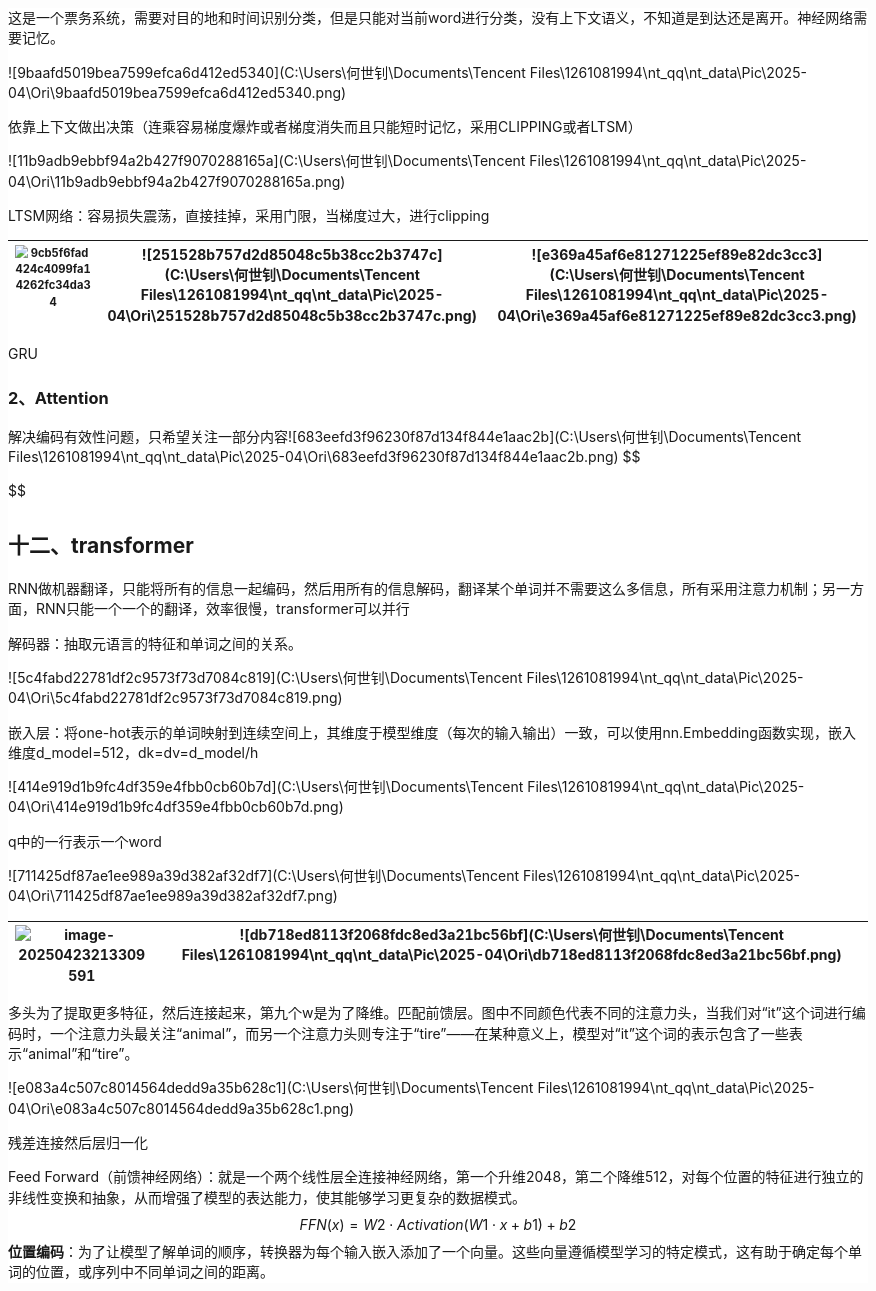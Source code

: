 这是一个票务系统，需要对目的地和时间识别分类，但是只能对当前word进行分类，没有上下文语义，不知道是到达还是离开。神经网络需要记忆。

![9baafd5019bea7599efca6d412ed5340](C:\Users\何世钊\Documents\Tencent Files\1261081994\nt_qq\nt_data\Pic\2025-04\Ori\9baafd5019bea7599efca6d412ed5340.png)

依靠上下文做出决策（连乘容易梯度爆炸或者梯度消失而且只能短时记忆，采用CLIPPING或者LTSM）

![11b9adb9ebbf94a2b427f9070288165a](C:\Users\何世钊\Documents\Tencent Files\1261081994\nt_qq\nt_data\Pic\2025-04\Ori\11b9adb9ebbf94a2b427f9070288165a.png)

LTSM网络：容易损失震荡，直接挂掉，采用门限，当梯度过大，进行clipping

| <img src="C:\Users\何世钊\Documents\Tencent Files\1261081994\nt_qq\nt_data\Pic\2025-04\Ori\9cb5f6fad424c4099fa14262fc34da34.png" alt="9cb5f6fad424c4099fa14262fc34da34" style="zoom:80%;" /> | ![251528b757d2d85048c5b38cc2b3747c](C:\Users\何世钊\Documents\Tencent Files\1261081994\nt_qq\nt_data\Pic\2025-04\Ori\251528b757d2d85048c5b38cc2b3747c.png) | ![e369a45af6e81271225ef89e82dc3cc3](C:\Users\何世钊\Documents\Tencent Files\1261081994\nt_qq\nt_data\Pic\2025-04\Ori\e369a45af6e81271225ef89e82dc3cc3.png) |
| ------------------------------------------------------------ | ------------------------------------------------------------ | ------------------------------------------------------------ |

GRU

### 2、Attention

 解决编码有效性问题，只希望关注一部分内容![683eefd3f96230f87d134f844e1aac2b](C:\Users\何世钊\Documents\Tencent Files\1261081994\nt_qq\nt_data\Pic\2025-04\Ori\683eefd3f96230f87d134f844e1aac2b.png)
$$

$$

## 十二、transformer

RNN做机器翻译，只能将所有的信息一起编码，然后用所有的信息解码，翻译某个单词并不需要这么多信息，所有采用注意力机制；另一方面，RNN只能一个一个的翻译，效率很慢，transformer可以并行

解码器：抽取元语言的特征和单词之间的关系。

![5c4fabd22781df2c9573f73d7084c819](C:\Users\何世钊\Documents\Tencent Files\1261081994\nt_qq\nt_data\Pic\2025-04\Ori\5c4fabd22781df2c9573f73d7084c819.png)

嵌入层：将one-hot表示的单词映射到连续空间上，其维度于模型维度（每次的输入输出）一致，可以使用nn.Embedding函数实现，嵌入维度d_model=512，dk=dv=d_model/h

![414e919d1b9fc4df359e4fbb0cb60b7d](C:\Users\何世钊\Documents\Tencent Files\1261081994\nt_qq\nt_data\Pic\2025-04\Ori\414e919d1b9fc4df359e4fbb0cb60b7d.png)

q中的一行表示一个word

![711425df87ae1ee989a39d382af32df7](C:\Users\何世钊\Documents\Tencent Files\1261081994\nt_qq\nt_data\Pic\2025-04\Ori\711425df87ae1ee989a39d382af32df7.png)



| ![image-20250423213309591](C:\Users\何世钊\AppData\Roaming\Typora\typora-user-images\image-20250423213309591.png) | ![db718ed8113f2068fdc8ed3a21bc56bf](C:\Users\何世钊\Documents\Tencent Files\1261081994\nt_qq\nt_data\Pic\2025-04\Ori\db718ed8113f2068fdc8ed3a21bc56bf.png) |
| ------------------------------------------------------------ | ------------------------------------------------------------ |

多头为了提取更多特征，然后连接起来，第九个w是为了降维。匹配前馈层。图中不同颜色代表不同的注意力头，当我们对“it”这个词进行编码时，一个注意力头最关注“animal”，而另一个注意力头则专注于“tire”——在某种意义上，模型对“it”这个词的表示包含了一些表示“animal”和“tire”。

![e083a4c507c8014564dedd9a35b628c1](C:\Users\何世钊\Documents\Tencent Files\1261081994\nt_qq\nt_data\Pic\2025-04\Ori\e083a4c507c8014564dedd9a35b628c1.png)

残差连接然后层归一化

Feed Forward（前馈神经网络）：就是一个两个线性层全连接神经网络，第一个升维2048，第二个降维512，对每个位置的特征进行独立的非线性变换和抽象，从而增强了模型的表达能力，使其能够学习更复杂的数据模式。
$$
FFN(x)=W 
2
​
 ⋅Activation(W 
1
​
 ⋅x+b 
1
​
 )+b 
2
​
$$
**位置编码**：为了让模型了解单词的顺序，转换器为每个输入嵌入添加了一个向量。这些向量遵循模型学习的特定模式，这有助于确定每个单词的位置，或序列中不同单词之间的距离。
